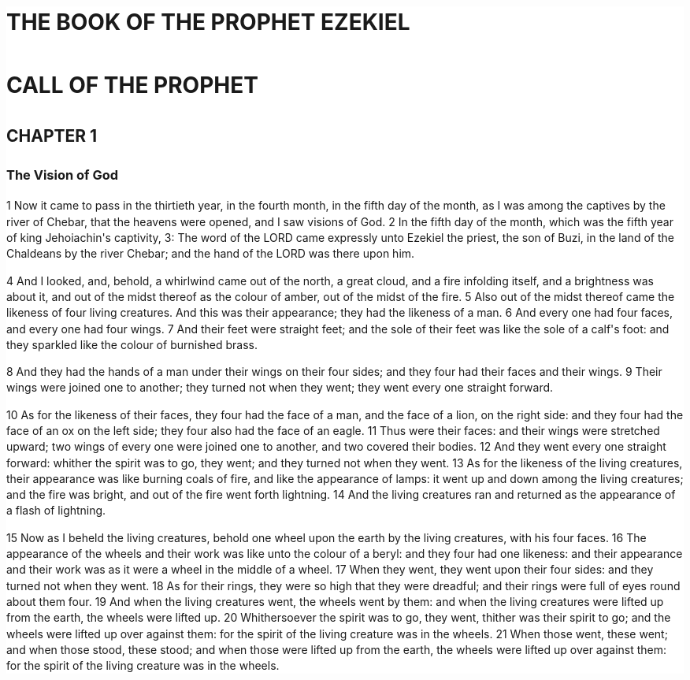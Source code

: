   
  
THE BOOK OF THE PROPHET EZEKIEL
=

  
  

# CALL OF THE PROPHET

  

## CHAPTER 1

### The Vision of God

1 Now it came to pass in the thirtieth year, in the fourth month, in the fifth day of the month, as I was among the captives by the river of Chebar, that the heavens were opened, and I saw visions of God. 2 In the fifth day of the month, which was the fifth year of king Jehoiachin's captivity, 3: The word of the LORD came expressly unto Ezekiel the priest, the son of Buzi, in the land of the Chaldeans by the river Chebar; and the hand of the LORD was there upon him.  
  
4 And I looked, and, behold, a whirlwind came out of the north, a great cloud, and a fire infolding itself, and a brightness was about it, and out of the midst thereof as the colour of amber, out of the midst of the fire. 5 Also out of the midst thereof came the likeness of four living creatures. And this was their appearance; they had the likeness of a man. 6 And every one had four faces, and every one had four wings. 7 And their feet were straight feet; and the sole of their feet was like the sole of a calf's foot: and they sparkled like the colour of burnished brass.  
  
8 And they had the hands of a man under their wings on their four sides; and they four had their faces and their wings. 9 Their wings were joined one to another; they turned not when they went; they went every one straight forward.  
  
10 As for the likeness of their faces, they four had the face of a man, and the face of a lion, on the right side: and they four had the face of an ox on the left side; they four also had the face of an eagle. 11 Thus were their faces: and their wings were stretched upward; two wings of every one were joined one to another, and two covered their bodies. 12 And they went every one straight forward: whither the spirit was to go, they went; and they turned not when they went. 13 As for the likeness of the living creatures, their appearance was like burning coals of fire, and like the appearance of lamps: it went up and down among the living creatures; and the fire was bright, and out of the fire went forth lightning. 14 And the living creatures ran and returned as the appearance of a flash of lightning.  
  
15 Now as I beheld the living creatures, behold one wheel upon the earth by the living creatures, with his four faces. 16 The appearance of the wheels and their work was like unto the colour of a beryl: and they four had one likeness: and their appearance and their work was as it were a wheel in the middle of a wheel. 17 When they went, they went upon their four sides: and they turned not when they went. 18 As for their rings, they were so high that they were dreadful; and their rings were full of eyes round about them four. 19 And when the living creatures went, the wheels went by them: and when the living creatures were lifted up from the earth, the wheels were lifted up. 20 Whithersoever the spirit was to go, they went, thither was their spirit to go; and the wheels were lifted up over against them: for the spirit of the living creature was in the wheels. 21 When those went, these went; and when those stood, these stood; and when those were lifted up from the earth, the wheels were lifted up over against them: for the spirit of the living creature was in the wheels.  
  